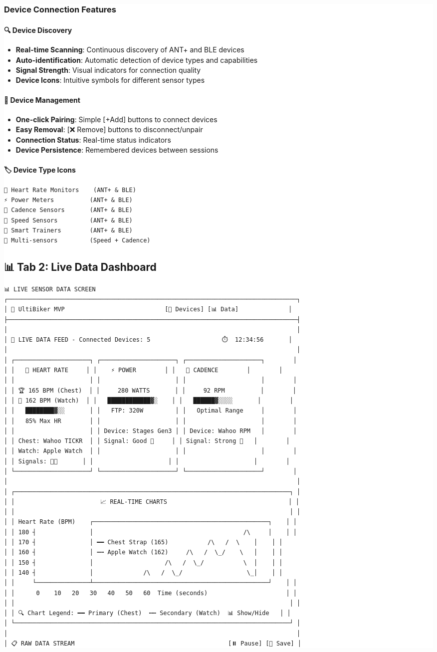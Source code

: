 ### Device Connection Features

#### 🔍 Device Discovery
- **Real-time Scanning**: Continuous discovery of ANT+ and BLE devices
- **Auto-identification**: Automatic detection of device types and capabilities
- **Signal Strength**: Visual indicators for connection quality
- **Device Icons**: Intuitive symbols for different sensor types

#### 📱 Device Management
- **One-click Pairing**: Simple [+Add] buttons to connect devices
- **Easy Removal**: [❌ Remove] buttons to disconnect/unpair
- **Connection Status**: Real-time status indicators
- **Device Persistence**: Remembered devices between sessions

#### 🏷️ Device Type Icons
```
💓 Heart Rate Monitors    (ANT+ & BLE)
⚡ Power Meters          (ANT+ & BLE) 
🔄 Cadence Sensors       (ANT+ & BLE)
📏 Speed Sensors         (ANT+ & BLE)
🚴 Smart Trainers        (ANT+ & BLE)
🎯 Multi-sensors         (Speed + Cadence)
```

## 📊 Tab 2: Live Data Dashboard

```
📊 LIVE SENSOR DATA SCREEN
┌─────────────────────────────────────────────────────────────────────────────────┐
│ 🚴 UltiBiker MVP                            [📡 Devices] [📊 Data]              │
├─────────────────────────────────────────────────────────────────────────────────┤
│                                                                                 │
│ 🔴 LIVE DATA FEED - Connected Devices: 5                    ⏱️  12:34:56       │
│                                                                                 │
│ ┌─────────────────────┐ ┌─────────────────────┐ ┌─────────────────────┐        │
│ │   💓 HEART RATE     │ │    ⚡ POWER        │ │   🔄 CADENCE        │        │
│ │                     │ │                     │ │                     │        │
│ │ 🏆 165 BPM (Chest)  │ │     280 WATTS       │ │     92 RPM          │        │
│ │ 📱 162 BPM (Watch)  │ │   ████████████▓░    │ │   ██████▓░░░░       │        │
│ │   ████████▓░░       │ │   FTP: 320W         │ │   Optimal Range     │        │
│ │   85% Max HR        │ │                     │ │                     │        │
│ │                     │ │ Device: Stages Gen3 │ │ Device: Wahoo RPM   │        │
│ │ Chest: Wahoo TICKR  │ │ Signal: Good 📶     │ │ Signal: Strong 📶   │        │
│ │ Watch: Apple Watch  │ │                     │ │                     │        │
│ │ Signals: 📶📶       │ │                     │ │                     │        │
│ └─────────────────────┘ └─────────────────────┘ └─────────────────────┘        │
│                                                                                 │
│ ┌─────────────────────────────────────────────────────────────────────────────┐ │
│ │                        📈 REAL-TIME CHARTS                                  │ │
│ │                                                                             │ │
│ │ Heart Rate (BPM)    ┌─────────────────────────────────────────────────┐    │ │
│ │ 180 ┤               │                                          /\     │    │ │
│ │ 170 ┤               │ ━━ Chest Strap (165)           /\   /  \    │    │ │
│ │ 160 ┤               │ ┅┅ Apple Watch (162)     /\   /  \_/    \   │    │ │
│ │ 150 ┤               │                    /\   /  \_/           \  │    │ │
│ │ 140 ┤               │              /\   /  \_/                  \_│    │ │
│ │     └───────────────┴─────────────────────────────────────────────────┘    │ │
│ │      0    10   20   30   40   50   60  Time (seconds)                      │ │
│ │                                                                             │ │
│ │ 🔍 Chart Legend: ━━ Primary (Chest)  ┅┅ Secondary (Watch)  📊 Show/Hide   │ │
│ └─────────────────────────────────────────────────────────────────────────────┘ │
│                                                                                 │
│ 📋 RAW DATA STREAM                                           [⏸️ Pause] [📁 Save] │
```